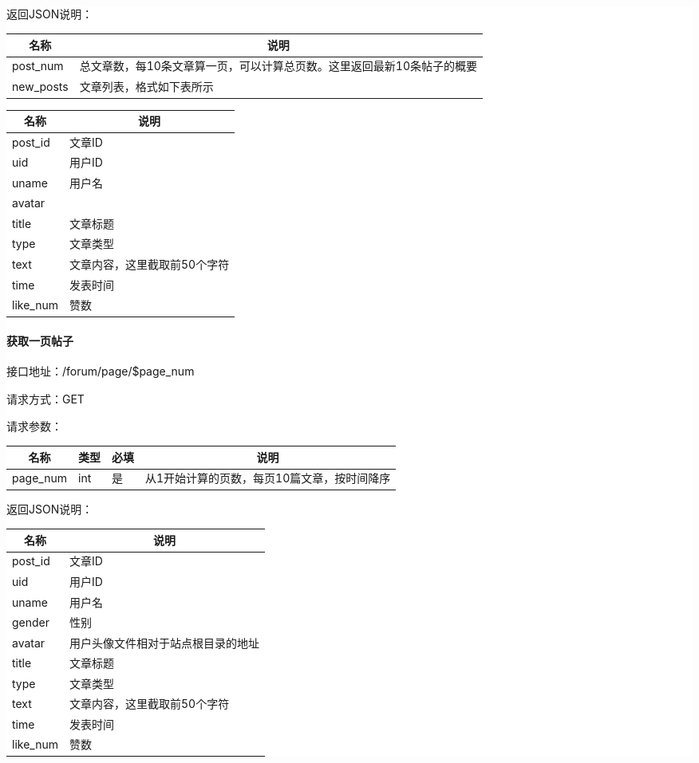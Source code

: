 返回JSON说明：

| 名称      | 说明                                                         |
| --------- | ------------------------------------------------------------ |
| post_num  | 总文章数，每10条文章算一页，可以计算总页数。这里返回最新10条帖子的概要 |
| new_posts | 文章列表，格式如下表所示                                     |

| 名称     | 说明                         |
| -------- | ---------------------------- |
| post_id  | 文章ID                       |
| uid      | 用户ID                       |
| uname    | 用户名                       |
| avatar   |                              |
| title    | 文章标题                     |
| type     | 文章类型                     |
| text     | 文章内容，这里截取前50个字符 |
| time     | 发表时间                     |
| like_num | 赞数                         |

#### 获取一页帖子

接口地址：/forum/page/$page_num

请求方式：GET

请求参数：

| 名称     | 类型 | 必填 | 说明                                        |
| -------- | ---- | ---- | ------------------------------------------- |
| page_num | int  | 是   | 从1开始计算的页数，每页10篇文章，按时间降序 |

返回JSON说明：

| 名称     | 说明                               |
| -------- | ---------------------------------- |
| post_id  | 文章ID                             |
| uid      | 用户ID                             |
| uname    | 用户名                             |
| gender   | 性别                               |
| avatar   | 用户头像文件相对于站点根目录的地址 |
| title    | 文章标题                           |
| type     | 文章类型                           |
| text     | 文章内容，这里截取前50个字符       |
| time     | 发表时间                           |
| like_num | 赞数                               |
